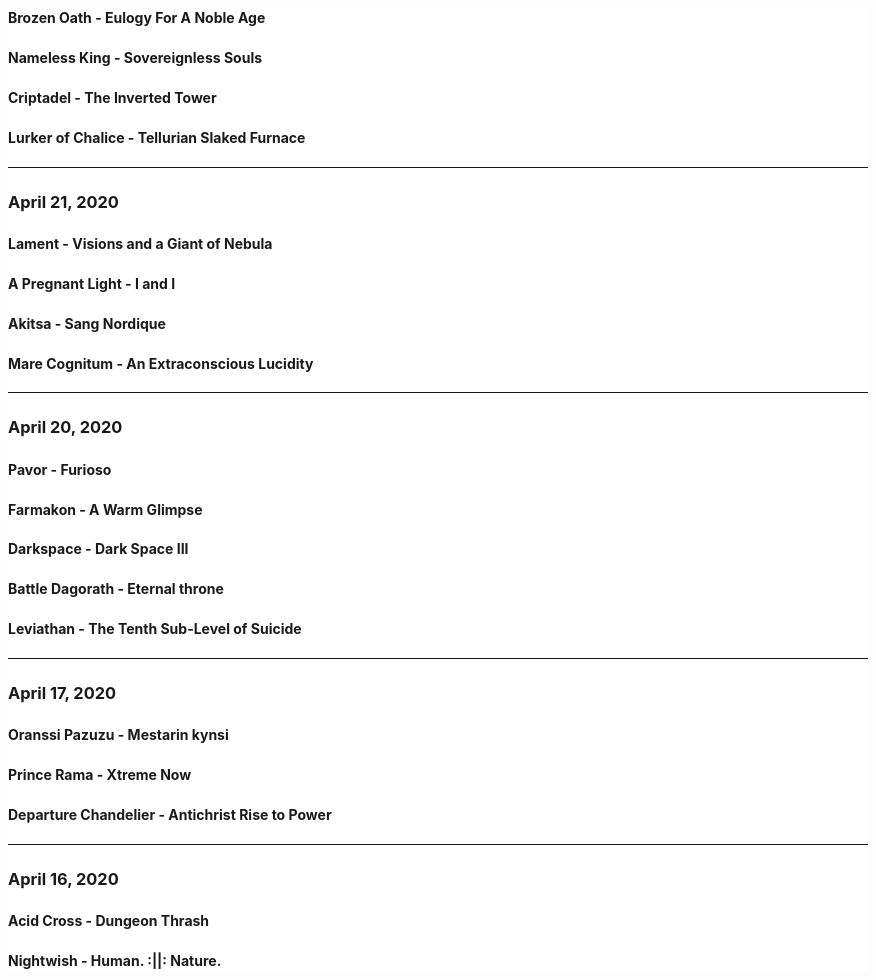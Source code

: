 #### Brozen Oath - Eulogy For A Noble Age

#### Nameless King - Sovereignless Souls

#### Criptadel - The Inverted Tower

#### Lurker of Chalice - Tellurian Slaked Furnace

---

### April 21, 2020

#### Lament - Visions and a Giant of Nebula

#### A Pregnant Light - I and I

#### Akitsa - Sang Nordique

#### Mare Cognitum - An Extraconscious Lucidity

---

### April 20, 2020

#### Pavor - Furioso

#### Farmakon - A Warm Glimpse

#### Darkspace - Dark Space III

#### Battle Dagorath - Eternal throne

#### Leviathan - The Tenth Sub-Level of Suicide

---

### April 17, 2020

#### Oranssi Pazuzu - Mestarin kynsi

#### Prince Rama - Xtreme Now

#### Departure Chandelier - Antichrist Rise to Power

---

### April 16, 2020

#### Acid Cross - Dungeon Thrash

#### Nightwish - Human. :||: Nature.
